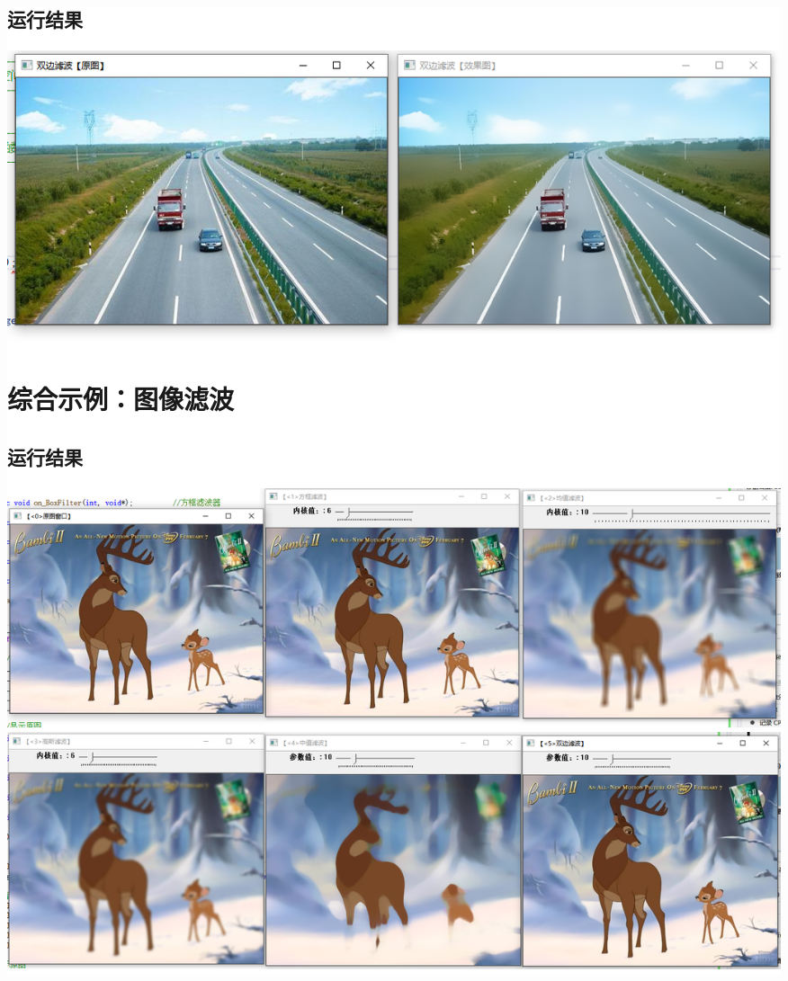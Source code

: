 ## 运行结果
![](picture/project36.png)

# 综合示例：图像滤波

## 运行结果
![](picture/project37-1.png)
![](picture/project37-2.png)
